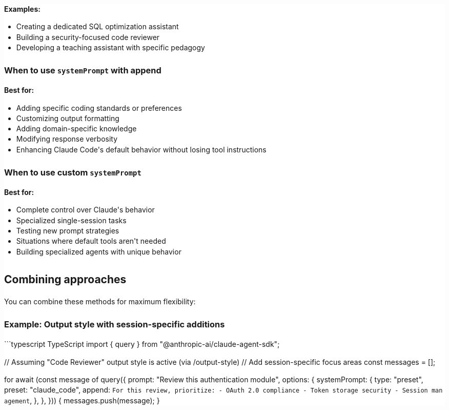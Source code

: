 **Examples:**

* Creating a dedicated SQL optimization assistant
* Building a security-focused code reviewer
* Developing a teaching assistant with specific pedagogy

### When to use `systemPrompt` with append

**Best for:**

* Adding specific coding standards or preferences
* Customizing output formatting
* Adding domain-specific knowledge
* Modifying response verbosity
* Enhancing Claude Code's default behavior without losing tool instructions

### When to use custom `systemPrompt`

**Best for:**

* Complete control over Claude's behavior
* Specialized single-session tasks
* Testing new prompt strategies
* Situations where default tools aren't needed
* Building specialized agents with unique behavior

## Combining approaches

You can combine these methods for maximum flexibility:

### Example: Output style with session-specific additions

<CodeGroup>
  ```typescript TypeScript
  import { query } from "@anthropic-ai/claude-agent-sdk";

  // Assuming "Code Reviewer" output style is active (via /output-style)
  // Add session-specific focus areas
  const messages = [];

  for await (const message of query({
    prompt: "Review this authentication module",
    options: {
      systemPrompt: {
        type: "preset",
        preset: "claude_code",
        append: `
          For this review, prioritize:
          - OAuth 2.0 compliance
          - Token storage security
          - Session management
        `,
      },
    },
  })) {
    messages.push(message);
  }
  ```
